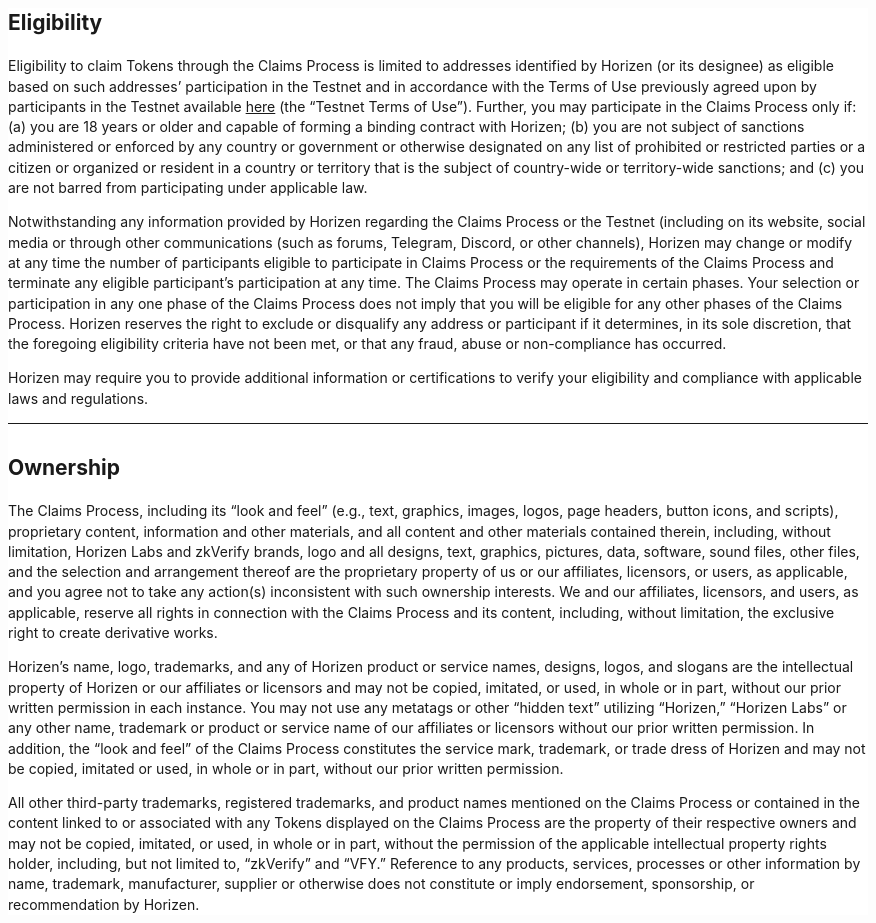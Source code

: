 
## Eligibility

Eligibility to claim Tokens through the Claims Process is limited to addresses identified by Horizen (or its designee) as eligible based on such addresses’ participation in the Testnet and in accordance with the Terms of Use previously agreed upon by participants in the Testnet available [here](https://docs.zkverify.io/incentivizedtestnet/terms_and_conditions) (the “Testnet Terms of Use”). Further, you may participate in the Claims Process only if: (a) you are 18 years or older and capable of forming a binding contract with Horizen; (b) you are not subject of sanctions administered or enforced by any country or government or otherwise designated on any list of prohibited or restricted parties or a citizen or organized or resident in a country or territory that is the subject of country-wide or territory-wide sanctions; and (c) you are not barred from participating under applicable law. 

Notwithstanding any information provided by Horizen regarding the Claims Process or the Testnet (including on its website, social media or through other communications (such as forums, Telegram, Discord, or other channels), Horizen may change or modify at any time the number of participants eligible to participate in Claims Process or the requirements of the Claims Process and terminate any eligible participant’s participation at any time. The Claims Process may operate in certain phases. Your selection or participation in any one phase of the Claims Process does not imply that you will be eligible for any other phases of the Claims Process. Horizen reserves the right to exclude or disqualify any address or participant if it determines, in its sole discretion, that the foregoing eligibility criteria have not been met, or that any fraud, abuse or non-compliance has occurred. 

Horizen may require you to provide additional information or certifications to verify your eligibility and compliance with applicable laws and regulations.


---

## Ownership

The Claims Process, including its “look and feel” (e.g., text, graphics, images, logos, page headers, button icons, and scripts), proprietary content, information and other materials, and all content and other materials contained therein, including, without limitation, Horizen Labs and zkVerify brands, logo and all designs, text, graphics, pictures, data, software, sound files, other files, and the selection and arrangement thereof are the proprietary property of us or our affiliates, licensors, or users, as applicable, and you agree not to take any action(s) inconsistent with such ownership interests. We and our affiliates, licensors, and users, as applicable, reserve all rights in connection with the Claims Process and its content, including, without limitation, the exclusive right to create derivative works.

Horizen’s name, logo, trademarks, and any of Horizen product or service names, designs, logos, and slogans are the intellectual property of Horizen or our affiliates or licensors and may not be copied, imitated, or used, in whole or in part, without our prior written permission in each instance. You may not use any metatags or other “hidden text” utilizing “Horizen,” “Horizen Labs” or any other name, trademark or product or service name of our affiliates or licensors without our prior written permission. In addition, the “look and feel” of the Claims Process constitutes the service mark, trademark, or trade dress of Horizen and may not be copied, imitated or used, in whole or in part, without our prior written permission.

All other third-party trademarks, registered trademarks, and product names mentioned on the Claims Process or contained in the content linked to or associated with any Tokens displayed on the Claims Process are the property of their respective owners and may not be copied, imitated, or used, in whole or in part, without the permission of the applicable intellectual property rights holder, including, but not limited to, “zkVerify” and “VFY.” Reference to any products, services, processes or other information by name, trademark, manufacturer, supplier or otherwise does not constitute or imply endorsement, sponsorship, or recommendation by Horizen.
